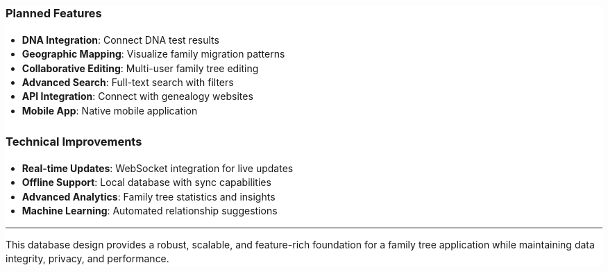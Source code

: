 ### Planned Features
- **DNA Integration**: Connect DNA test results
- **Geographic Mapping**: Visualize family migration patterns
- **Collaborative Editing**: Multi-user family tree editing
- **Advanced Search**: Full-text search with filters
- **API Integration**: Connect with genealogy websites
- **Mobile App**: Native mobile application

### Technical Improvements
- **Real-time Updates**: WebSocket integration for live updates
- **Offline Support**: Local database with sync capabilities
- **Advanced Analytics**: Family tree statistics and insights
- **Machine Learning**: Automated relationship suggestions

---

This database design provides a robust, scalable, and feature-rich foundation for a family tree application while maintaining data integrity, privacy, and performance. 